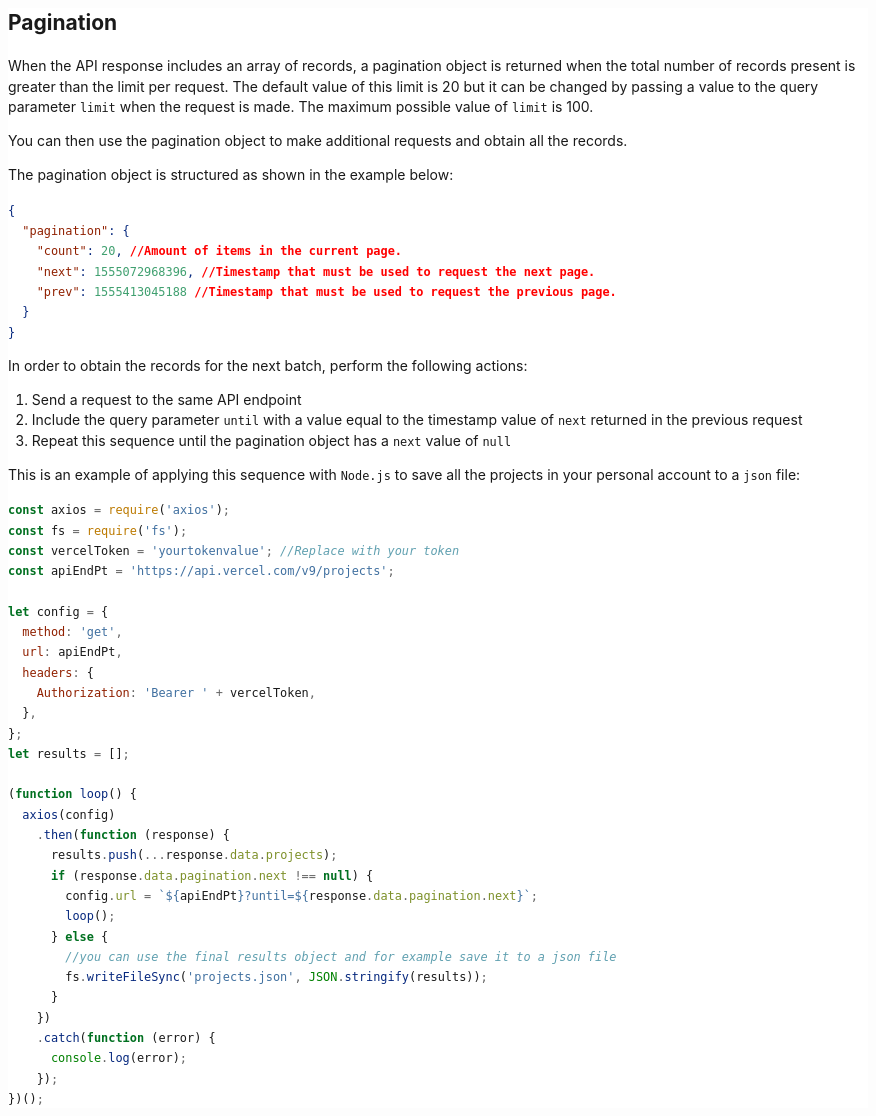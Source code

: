 ## Pagination

When the API response includes an array of records, a pagination object is returned when the total number of records present is greater than the limit per request. The default value of this limit is 20 but it can be changed by passing a value to the query parameter `limit` when the request is made. The maximum possible value of `limit` is 100.

You can then use the pagination object to make additional requests and obtain all the records.

The pagination object is structured as shown in the example below:

```json pagination-structure
{
  "pagination": {
    "count": 20, //Amount of items in the current page.
    "next": 1555072968396, //Timestamp that must be used to request the next page.
    "prev": 1555413045188 //Timestamp that must be used to request the previous page.
  }
}
```

In order to obtain the records for the next batch, perform the following actions:

1. Send a request to the same API endpoint
2. Include the query parameter `until` with a value equal to the timestamp value of `next` returned in the previous request
3. Repeat this sequence until the pagination object has a `next` value of `null`

This is an example of applying this sequence with `Node.js` to save all the projects in your personal account to a `json` file:

```js pagination-example.js
const axios = require('axios');
const fs = require('fs');
const vercelToken = 'yourtokenvalue'; //Replace with your token
const apiEndPt = 'https://api.vercel.com/v9/projects';

let config = {
  method: 'get',
  url: apiEndPt,
  headers: {
    Authorization: 'Bearer ' + vercelToken,
  },
};
let results = [];

(function loop() {
  axios(config)
    .then(function (response) {
      results.push(...response.data.projects);
      if (response.data.pagination.next !== null) {
        config.url = `${apiEndPt}?until=${response.data.pagination.next}`;
        loop();
      } else {
        //you can use the final results object and for example save it to a json file
        fs.writeFileSync('projects.json', JSON.stringify(results));
      }
    })
    .catch(function (error) {
      console.log(error);
    });
})();
```
